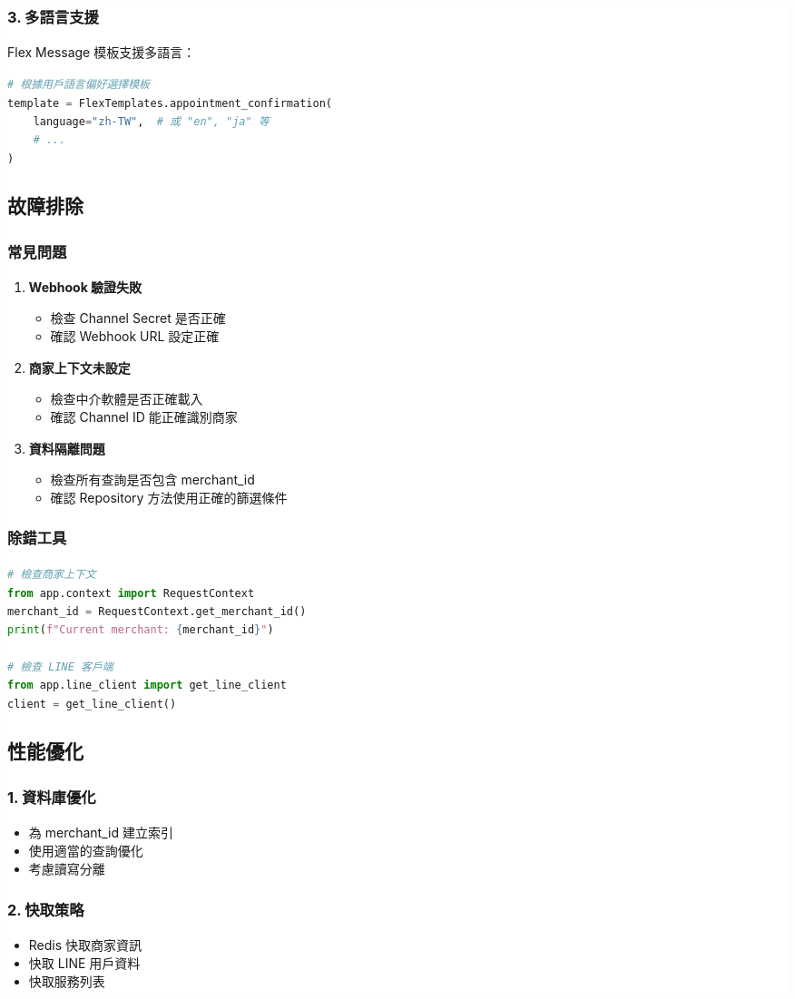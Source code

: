 ### 3. 多語言支援

Flex Message 模板支援多語言：

```python
# 根據用戶語言偏好選擇模板
template = FlexTemplates.appointment_confirmation(
    language="zh-TW",  # 或 "en", "ja" 等
    # ...
)
```

## 故障排除

### 常見問題

1. **Webhook 驗證失敗**
   - 檢查 Channel Secret 是否正確
   - 確認 Webhook URL 設定正確

2. **商家上下文未設定**
   - 檢查中介軟體是否正確載入
   - 確認 Channel ID 能正確識別商家

3. **資料隔離問題**
   - 檢查所有查詢是否包含 merchant_id
   - 確認 Repository 方法使用正確的篩選條件

### 除錯工具

```python
# 檢查商家上下文
from app.context import RequestContext
merchant_id = RequestContext.get_merchant_id()
print(f"Current merchant: {merchant_id}")

# 檢查 LINE 客戶端
from app.line_client import get_line_client
client = get_line_client()
```

## 性能優化

### 1. 資料庫優化

- 為 merchant_id 建立索引
- 使用適當的查詢優化
- 考慮讀寫分離

### 2. 快取策略

- Redis 快取商家資訊
- 快取 LINE 用戶資料
- 快取服務列表

